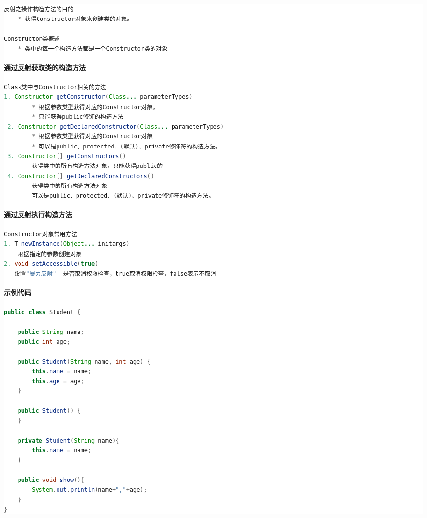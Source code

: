 ```java
反射之操作构造方法的目的
    * 获得Constructor对象来创建类的对象。

Constructor类概述
    * 类中的每一个构造方法都是一个Constructor类的对象
```

#### 通过反射获取类的构造方法

```java
Class类中与Constructor相关的方法 
1. Constructor getConstructor(Class... parameterTypes)
        * 根据参数类型获得对应的Constructor对象。
        * 只能获得public修饰的构造方法
 2. Constructor getDeclaredConstructor(Class... parameterTypes)
        * 根据参数类型获得对应的Constructor对象
    	* 可以是public、protected、(默认)、private修饰符的构造方法。
 3. Constructor[] getConstructors()
        获得类中的所有构造方法对象，只能获得public的
 4. Constructor[] getDeclaredConstructors()
        获得类中的所有构造方法对象
    	可以是public、protected、(默认)、private修饰符的构造方法。
```

#### 通过反射执行构造方法

```java
Constructor对象常用方法
1. T newInstance(Object... initargs)
 	根据指定的参数创建对象
2. void setAccessible(true)
   设置"暴力反射"——是否取消权限检查，true取消权限检查，false表示不取消
```

#### 示例代码

~~~java
public class Student {

    public String name;
    public int age;

    public Student(String name, int age) {
        this.name = name;
        this.age = age;
    }

    public Student() {
    }

    private Student(String name){
        this.name = name;
    }

    public void show(){
        System.out.println(name+","+age);
    }
}

~~~
